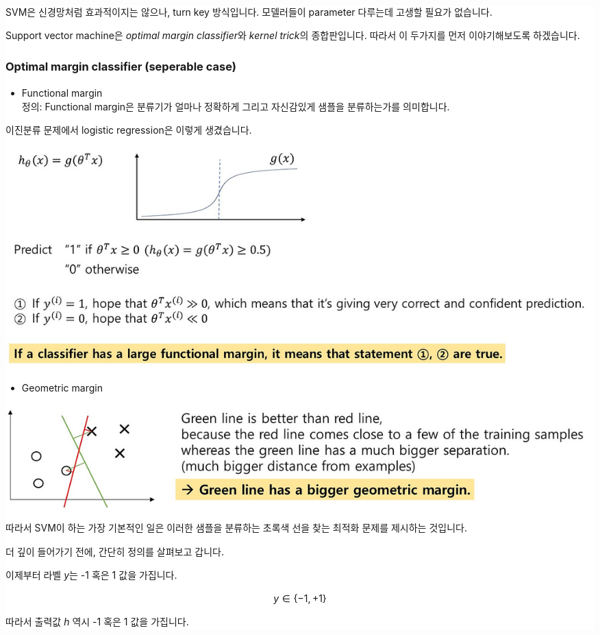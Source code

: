 SVM은 신경망처럼 효과적이지는 않으나,
turn key 방식입니다.
모델러들이 parameter 다루는데 고생할 필요가 없습니다.

Support vector machine은 *optimal margin classifier*와 *kernel trick*의 종합판입니다.
따라서 이 두가지를 먼저 이야기해보도록 하겠습니다.

### Optimal margin classifier (seperable case)

* Functional margin  
정의: Functional margin은 분류기가 얼마나 정확하게 그리고 자신감있게 샘플을 분류하는가를 의미합니다.

이진분류 문제에서 logistic regression은 이렇게 생겼습니다.

![functional_margin](../img/2025-02-09-CS229_Lecture_6_functional_margin.png)

* Geometric margin

![geometric_margin](../img/2025-02-09-CS229_Lecture_6_geometric_margin.png)

따라서 SVM이 하는 가장 기본적인 일은 이러한 샘플을 분류하는 초록색 선을 찾는 최적화 문제를 제시하는 것입니다.

더 깊이 들어가기 전에, 간단히 정의를 살펴보고 갑니다.

이제부터 라벨 $y$는 -1 혹은 1 값을 가집니다.

$$
y\in\{-1,+1\}
$$

따라서 출력값 $h$ 역시 -1 혹은 1 값을 가집니다.
